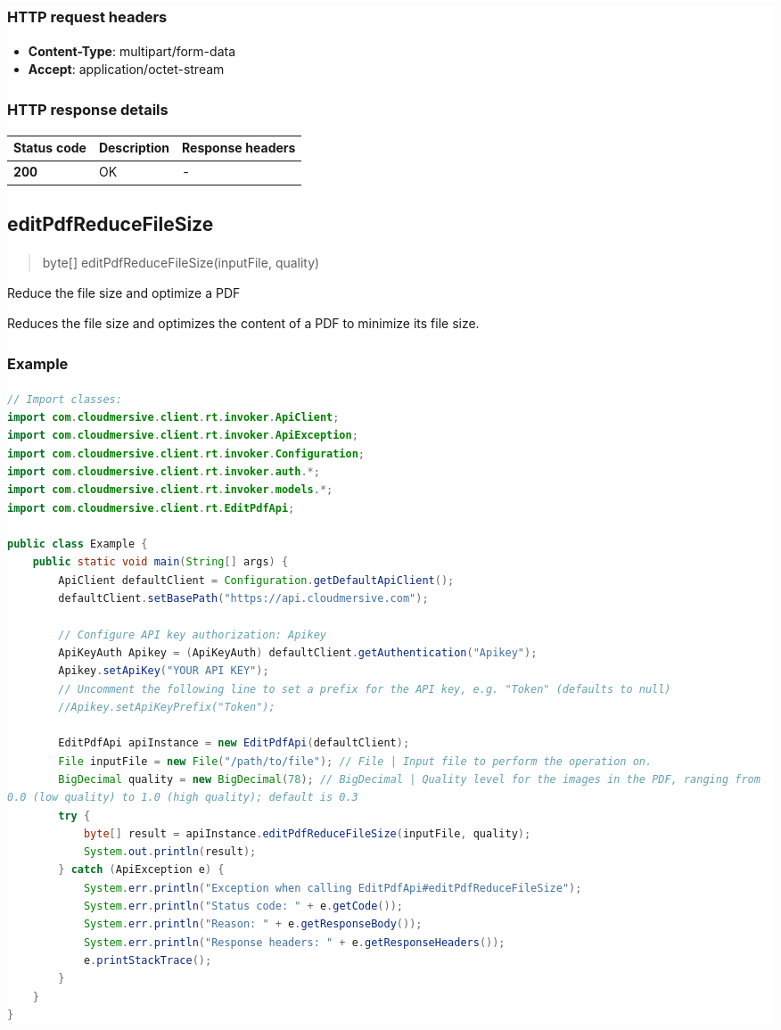 ### HTTP request headers

- **Content-Type**: multipart/form-data
- **Accept**: application/octet-stream


### HTTP response details
| Status code | Description | Response headers |
|-------------|-------------|------------------|
| **200** | OK |  -  |


## editPdfReduceFileSize

> byte[] editPdfReduceFileSize(inputFile, quality)

Reduce the file size and optimize a PDF

Reduces the file size and optimizes the content of a PDF to minimize its file size.

### Example

```java
// Import classes:
import com.cloudmersive.client.rt.invoker.ApiClient;
import com.cloudmersive.client.rt.invoker.ApiException;
import com.cloudmersive.client.rt.invoker.Configuration;
import com.cloudmersive.client.rt.invoker.auth.*;
import com.cloudmersive.client.rt.invoker.models.*;
import com.cloudmersive.client.rt.EditPdfApi;

public class Example {
    public static void main(String[] args) {
        ApiClient defaultClient = Configuration.getDefaultApiClient();
        defaultClient.setBasePath("https://api.cloudmersive.com");
        
        // Configure API key authorization: Apikey
        ApiKeyAuth Apikey = (ApiKeyAuth) defaultClient.getAuthentication("Apikey");
        Apikey.setApiKey("YOUR API KEY");
        // Uncomment the following line to set a prefix for the API key, e.g. "Token" (defaults to null)
        //Apikey.setApiKeyPrefix("Token");

        EditPdfApi apiInstance = new EditPdfApi(defaultClient);
        File inputFile = new File("/path/to/file"); // File | Input file to perform the operation on.
        BigDecimal quality = new BigDecimal(78); // BigDecimal | Quality level for the images in the PDF, ranging from 0.0 (low quality) to 1.0 (high quality); default is 0.3
        try {
            byte[] result = apiInstance.editPdfReduceFileSize(inputFile, quality);
            System.out.println(result);
        } catch (ApiException e) {
            System.err.println("Exception when calling EditPdfApi#editPdfReduceFileSize");
            System.err.println("Status code: " + e.getCode());
            System.err.println("Reason: " + e.getResponseBody());
            System.err.println("Response headers: " + e.getResponseHeaders());
            e.printStackTrace();
        }
    }
}
```
